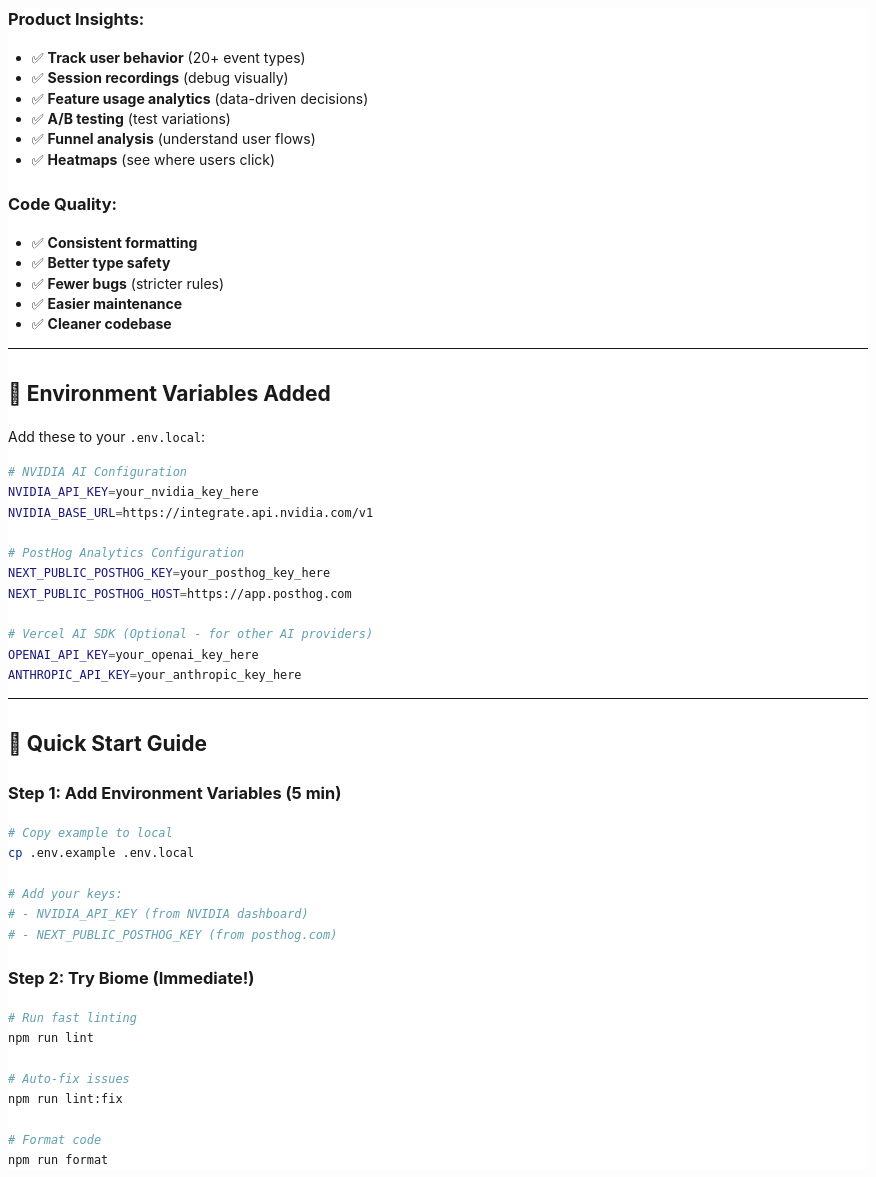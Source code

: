 ### Product Insights:
- ✅ **Track user behavior** (20+ event types)
- ✅ **Session recordings** (debug visually)
- ✅ **Feature usage analytics** (data-driven decisions)
- ✅ **A/B testing** (test variations)
- ✅ **Funnel analysis** (understand user flows)
- ✅ **Heatmaps** (see where users click)

### Code Quality:
- ✅ **Consistent formatting**
- ✅ **Better type safety**
- ✅ **Fewer bugs** (stricter rules)
- ✅ **Easier maintenance**
- ✅ **Cleaner codebase**

---

## 📝 **Environment Variables Added**

Add these to your `.env.local`:

```bash
# NVIDIA AI Configuration
NVIDIA_API_KEY=your_nvidia_key_here
NVIDIA_BASE_URL=https://integrate.api.nvidia.com/v1

# PostHog Analytics Configuration  
NEXT_PUBLIC_POSTHOG_KEY=your_posthog_key_here
NEXT_PUBLIC_POSTHOG_HOST=https://app.posthog.com

# Vercel AI SDK (Optional - for other AI providers)
OPENAI_API_KEY=your_openai_key_here
ANTHROPIC_API_KEY=your_anthropic_key_here
```

---

## 🚀 **Quick Start Guide**

### Step 1: Add Environment Variables (5 min)
```bash
# Copy example to local
cp .env.example .env.local

# Add your keys:
# - NVIDIA_API_KEY (from NVIDIA dashboard)
# - NEXT_PUBLIC_POSTHOG_KEY (from posthog.com)
```

### Step 2: Try Biome (Immediate!)
```bash
# Run fast linting
npm run lint

# Auto-fix issues
npm run lint:fix

# Format code
npm run format
```
